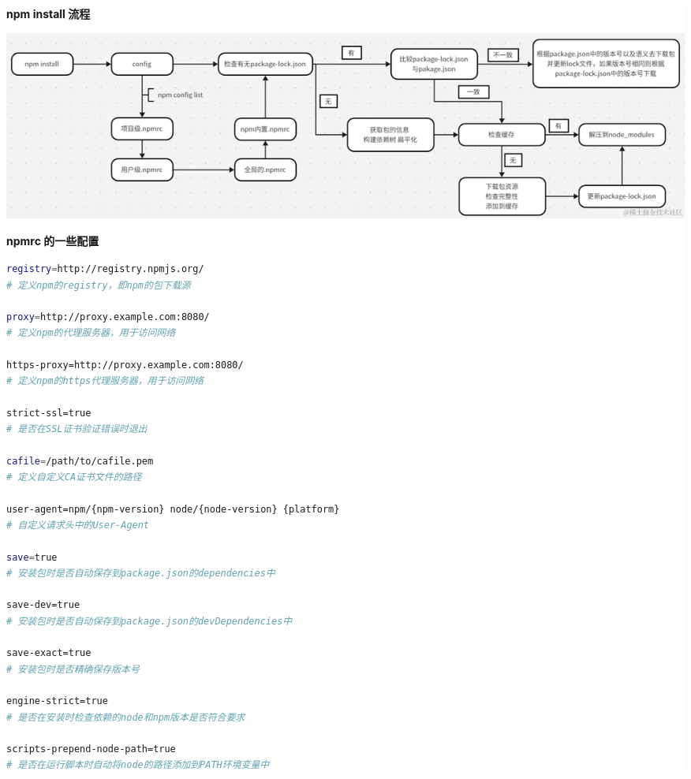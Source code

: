 **npm install 流程**

![npminstall](../../public/node/npminstall.png)

**npmrc 的一些配置**

```sh
registry=http://registry.npmjs.org/
# 定义npm的registry，即npm的包下载源

proxy=http://proxy.example.com:8080/
# 定义npm的代理服务器，用于访问网络

https-proxy=http://proxy.example.com:8080/
# 定义npm的https代理服务器，用于访问网络

strict-ssl=true
# 是否在SSL证书验证错误时退出

cafile=/path/to/cafile.pem
# 定义自定义CA证书文件的路径

user-agent=npm/{npm-version} node/{node-version} {platform}
# 自定义请求头中的User-Agent

save=true
# 安装包时是否自动保存到package.json的dependencies中

save-dev=true
# 安装包时是否自动保存到package.json的devDependencies中

save-exact=true
# 安装包时是否精确保存版本号

engine-strict=true
# 是否在安装时检查依赖的node和npm版本是否符合要求

scripts-prepend-node-path=true
# 是否在运行脚本时自动将node的路径添加到PATH环境变量中
```
